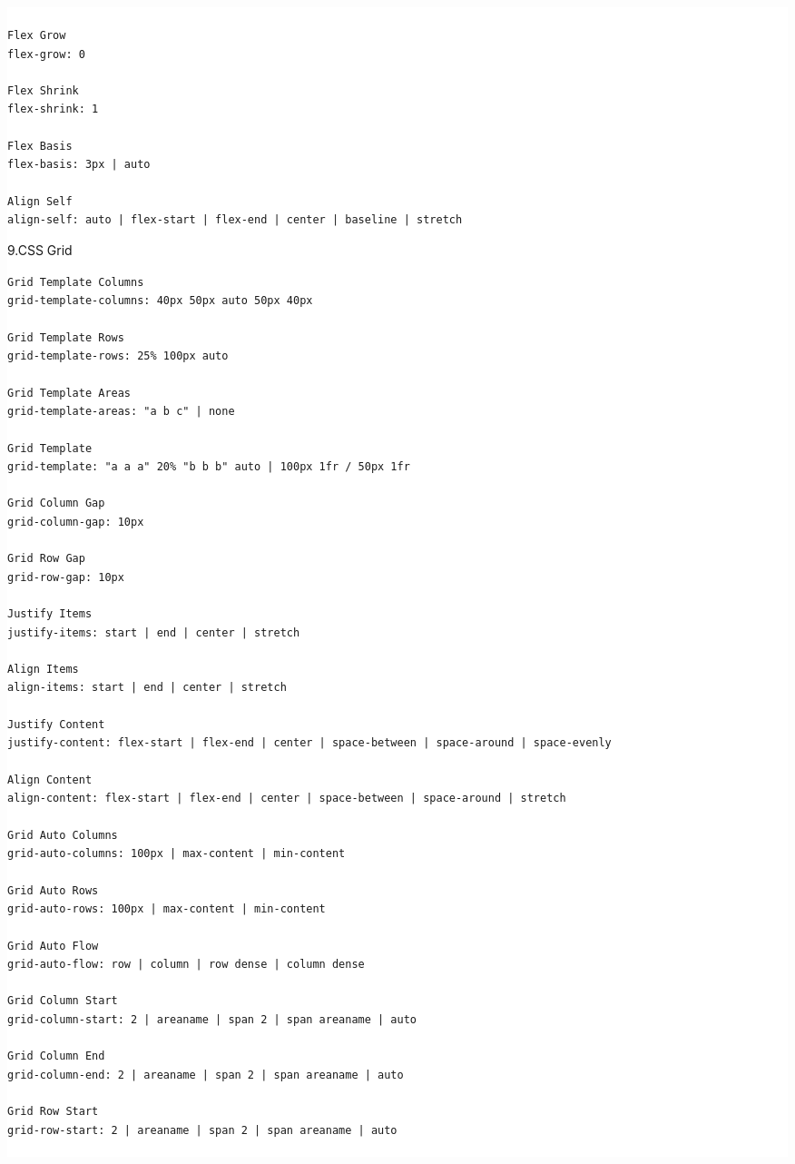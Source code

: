 ```
 
Flex Grow
flex-grow: 0
 
Flex Shrink
flex-shrink: 1
 
Flex Basis
flex-basis: 3px | auto
 
Align Self
align-self: auto | flex-start | flex-end | center | baseline | stretch
 ```
9.CSS Grid
```
Grid Template Columns
grid-template-columns: 40px 50px auto 50px 40px
 
Grid Template Rows
grid-template-rows: 25% 100px auto
 
Grid Template Areas
grid-template-areas: "a b c" | none
 
Grid Template
grid-template: "a a a" 20% "b b b" auto | 100px 1fr / 50px 1fr
 
Grid Column Gap
grid-column-gap: 10px
 
Grid Row Gap
grid-row-gap: 10px
 
Justify Items
justify-items: start | end | center | stretch
 
Align Items
align-items: start | end | center | stretch
 
Justify Content
justify-content: flex-start | flex-end | center | space-between | space-around | space-evenly
 
Align Content
align-content: flex-start | flex-end | center | space-between | space-around | stretch
 
Grid Auto Columns
grid-auto-columns: 100px | max-content | min-content
 
Grid Auto Rows
grid-auto-rows: 100px | max-content | min-content
 
Grid Auto Flow
grid-auto-flow: row | column | row dense | column dense
 
Grid Column Start
grid-column-start: 2 | areaname | span 2 | span areaname | auto
 
Grid Column End
grid-column-end: 2 | areaname | span 2 | span areaname | auto
 
Grid Row Start
grid-row-start: 2 | areaname | span 2 | span areaname | auto
 
```